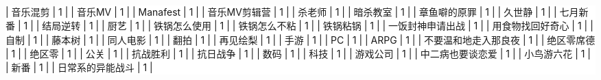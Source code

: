| 音乐混剪 | 1 |
| 音乐MV | 1 |
| Manafest | 1 |
| 音乐MV剪辑营 | 1 |
| 杀老师 | 1 |
| 暗杀教室 | 1 |
| 章鱼噼的原罪 | 1 |
| 久世静 | 1 |
| 七月新番 | 1 |
| 结局逆转 | 1 |
| 厨艺 | 1 |
| 铁锅怎么使用 | 1 |
| 铁锅怎么不粘 | 1 |
| 铁锅粘锅 | 1 |
| 一饭封神申请出战 | 1 |
| 用食物找回好奇心 | 1 |
| 自制 | 1 |
| 藤本树 | 1 |
| 同人电影 | 1 |
| 翻拍 | 1 |
| 再见绘梨 | 1 |
| 手游 | 1 |
| PC | 1 |
| ARPG | 1 |
| 不要温和地走入那良夜 | 1 |
| 绝区零席德 | 1 |
| 绝区零 | 1 |
| 公关 | 1 |
| 抗战胜利 | 1 |
| 抗日战争 | 1 |
| 数码 | 1 |
| 科技 | 1 |
| 游戏公司 | 1 |
| 中二病也要谈恋爱 | 1 |
| 小鸟游六花 | 1 |
| 新番 | 1 |
| 日常系的异能战斗 | 1 |